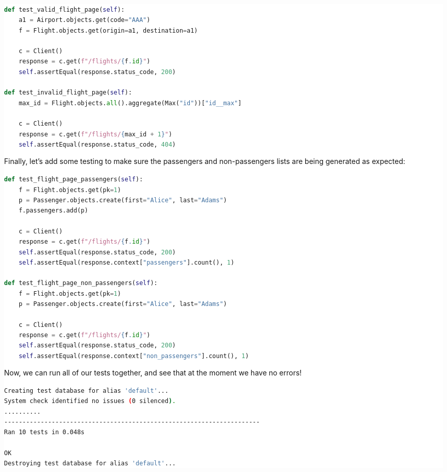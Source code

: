 ```py
def test_valid_flight_page(self):
    a1 = Airport.objects.get(code="AAA")
    f = Flight.objects.get(origin=a1, destination=a1)

    c = Client()
    response = c.get(f"/flights/{f.id}")
    self.assertEqual(response.status_code, 200)

def test_invalid_flight_page(self):
    max_id = Flight.objects.all().aggregate(Max("id"))["id__max"]

    c = Client()
    response = c.get(f"/flights/{max_id + 1}")
    self.assertEqual(response.status_code, 404)
```

Finally, let’s add some testing to make sure the passengers and non-passengers lists are being generated as expected:

```py
def test_flight_page_passengers(self):
    f = Flight.objects.get(pk=1)
    p = Passenger.objects.create(first="Alice", last="Adams")
    f.passengers.add(p)

    c = Client()
    response = c.get(f"/flights/{f.id}")
    self.assertEqual(response.status_code, 200)
    self.assertEqual(response.context["passengers"].count(), 1)

def test_flight_page_non_passengers(self):
    f = Flight.objects.get(pk=1)
    p = Passenger.objects.create(first="Alice", last="Adams")

    c = Client()
    response = c.get(f"/flights/{f.id}")
    self.assertEqual(response.status_code, 200)
    self.assertEqual(response.context["non_passengers"].count(), 1)
```

Now, we can run all of our tests together, and see that at the moment we have no errors!

```bash
Creating test database for alias 'default'...
System check identified no issues (0 silenced).
..........
----------------------------------------------------------------------
Ran 10 tests in 0.048s

OK
Destroying test database for alias 'default'...
```

